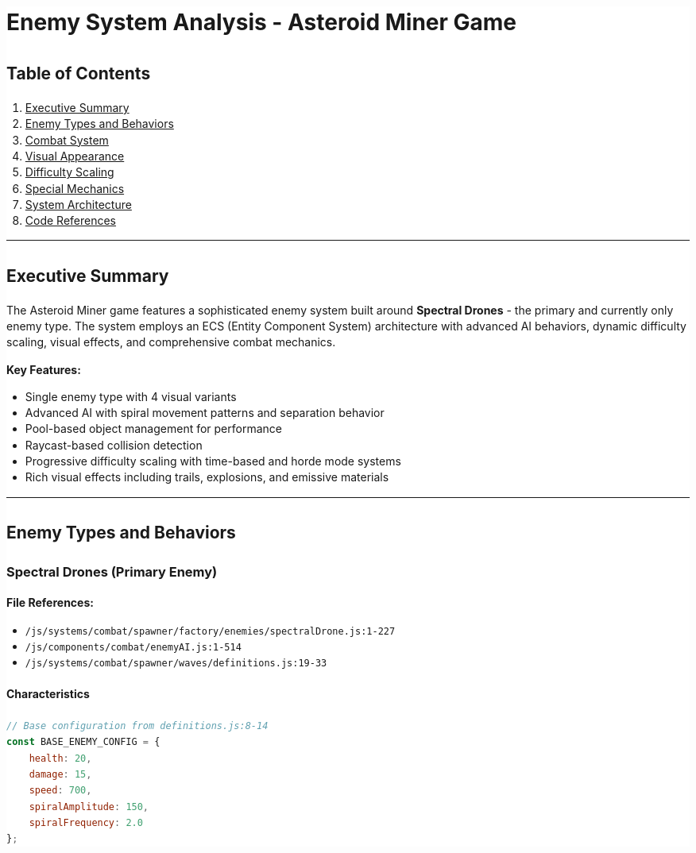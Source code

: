 # Enemy System Analysis - Asteroid Miner Game

## Table of Contents
1. [Executive Summary](#executive-summary)
2. [Enemy Types and Behaviors](#enemy-types-and-behaviors)
3. [Combat System](#combat-system)
4. [Visual Appearance](#visual-appearance)
5. [Difficulty Scaling](#difficulty-scaling)
6. [Special Mechanics](#special-mechanics)
7. [System Architecture](#system-architecture)
8. [Code References](#code-references)

---

## Executive Summary

The Asteroid Miner game features a sophisticated enemy system built around **Spectral Drones** - the primary and currently only enemy type. The system employs an ECS (Entity Component System) architecture with advanced AI behaviors, dynamic difficulty scaling, visual effects, and comprehensive combat mechanics.

**Key Features:**
- Single enemy type with 4 visual variants
- Advanced AI with spiral movement patterns and separation behavior
- Pool-based object management for performance
- Raycast-based collision detection
- Progressive difficulty scaling with time-based and horde mode systems
- Rich visual effects including trails, explosions, and emissive materials

---

## Enemy Types and Behaviors

### Spectral Drones (Primary Enemy)

**File References:**
- `/js/systems/combat/spawner/factory/enemies/spectralDrone.js:1-227`
- `/js/components/combat/enemyAI.js:1-514`
- `/js/systems/combat/spawner/waves/definitions.js:19-33`

#### Characteristics
```javascript
// Base configuration from definitions.js:8-14
const BASE_ENEMY_CONFIG = {
    health: 20,
    damage: 15,
    speed: 700,
    spiralAmplitude: 150,
    spiralFrequency: 2.0
};
```
